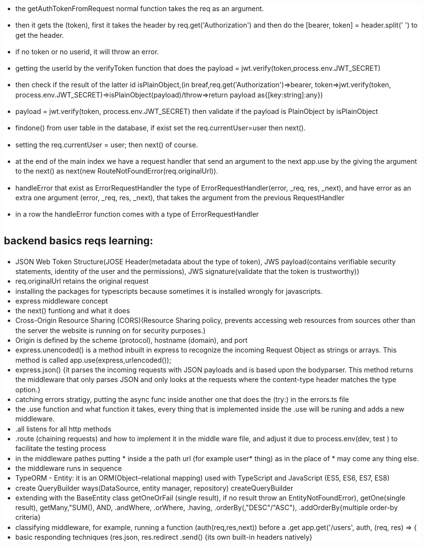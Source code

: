    - the getAuthTokenFromRequest normal function takes the req as an argument.
   - then it gets the (token), first it takes the header by req.get('Authorization') and then do the [bearer, token] = header.split(' ') to get the header.
   - if no token or no userid, it will throw an error.
   - getting the userId by the verifyToken function that does the payload = jwt.verify(token,process.env.JWT_SECRET)
   - then check if the result of the latter id isPlainObject,(in breaf,req.get('Authorization')=>bearer, token=>jwt.verify(token, process.env.JWT_SECRET)=>isPlainObject(payload)/throw=>return payload as{[key:string]:any})
   - payload = jwt.verify(token, process.env.JWT_SECRET) then validate if the payload is PlainObject by isPlainObject 
   - findone() from user table in the database, if exist set the req.currentUser=user then next().
   - setting the req.currentUser = user; then next() of course.
   - at the end of the main index we have a request handler that send an argument to the next app.use by the giving the argument to the next() as next(new RouteNotFoundError(req.originalUrl)).
   - handleError that exist as ErrorRequestHandler the type of ErrorRequestHandler(error, _req, res, _next),  and have error as an extra one argument (error, _req, res, _next), that takes the argument from the previous RequestHandler
   
   
   - in a row the handleError function comes with a type of ErrorRequestHandler
   
   
   
## backend basics reqs learning:
   - JSON Web Token Structure(JOSE Header(metadata about the type of token), JWS payload(contains verifiable security statements, identity of the user and the permissions), JWS signature(validate that the token is trustworthy))
   - req.originalUrl retains the original request
   - installing the packages for typescripts because sometimes it is installed wrongly for javascripts.
   - express middleware concept
   - the next() funtiong and what it does
   - Cross-Origin Resource Sharing (CORS)(Resource Sharing policy, prevents accessing web          resources from sources other than the server the website is running        on for                      security      purposes.)
   - Origin is defined by the scheme (protocol), hostname (domain), and port
   - express.unencoded() is a method inbuilt in express to recognize the incoming Request Object as strings or arrays. This method is called app.use(express,urlencoded());
   - express.json() {it parses the incoming requests with JSON payloads and is based upon the bodyparser. This method returns the middleware that only parses JSON and only looks at the requests where the content-type header matches the type option.}
   - catching errors stratigy, putting the async func inside another one that does the (try:) in the errors.ts file 
   - the .use function and what function it takes, every thing that is implemented inside the      .use will be runing and adds a new middleware.
   - .all listens for all http methods
   - .route (chaining requests) and how to implement it in the middle ware file, and adjust it due to process.env(dev, test )
     to facilitate the testing process
   - in the middleware pathes putting * inside a the path url (for example user* thing) as in the place of * may come any thing else.
   - the middleware runs in sequence
   - TypeORM - Entity: it is an ORM(Object–relational mapping) used with TypeScript and JavaScript (ES5, ES6, ES7, ES8)
   - create QueryBuilder ways(DataSource, entity manager, repository)
   createQueryBuilder 
   - extending with the BaseEntity class
   getOneOrFail (single result), if no result throw an EntityNotFoundError), getOne(single result), getMany,"SUM(), AND, .andWhere, .orWhere, .having, .orderBy(,"DESC"/"ASC"), .addOrderBy{multiple order-by criteria}
   - classifying middleware, for example, running a function (auth(req,res,next)) before a .get app.get('/users', auth, (req, res) => {
   - basic responding techniques (res.json, res.redirect
   .send() {its own built-in headers natively}
